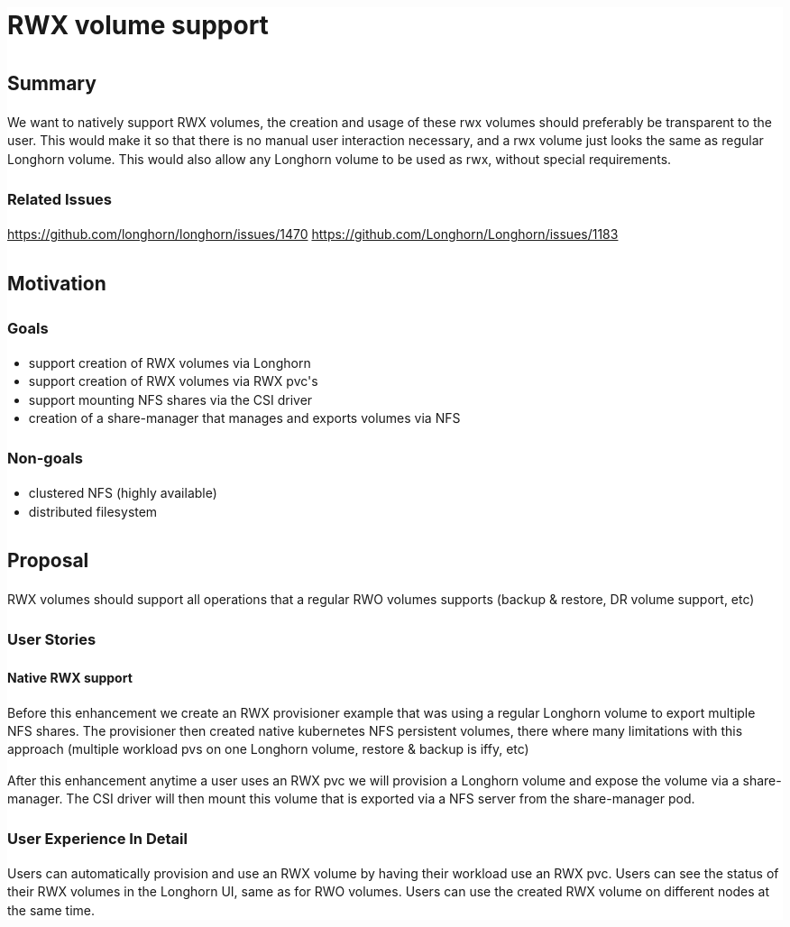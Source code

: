 # RWX volume support

## Summary

We want to natively support RWX volumes, the creation and usage of these rwx volumes should preferably be transparent to the user.
This would make it so that there is no manual user interaction necessary, and a rwx volume just looks the same as regular Longhorn volume.
This would also allow any Longhorn volume to be used as rwx, without special requirements.

### Related Issues

https://github.com/longhorn/longhorn/issues/1470
https://github.com/Longhorn/Longhorn/issues/1183

## Motivation
### Goals

- support creation of RWX volumes via Longhorn
- support creation of RWX volumes via RWX pvc's
- support mounting NFS shares via the CSI driver
- creation of a share-manager that manages and exports volumes via NFS

### Non-goals

- clustered NFS (highly available)
- distributed filesystem

## Proposal

RWX volumes should support all operations that a regular RWO volumes supports (backup & restore, DR volume support, etc)

### User Stories
#### Native RWX support
Before this enhancement we create an RWX provisioner example that was using a regular Longhorn volume to export multiple NFS shares.
The provisioner then created native kubernetes NFS persistent volumes, there where many limitations with this approach (multiple workload pvs on one Longhorn volume, restore & backup is iffy, etc)

After this enhancement anytime a user uses an RWX pvc we will provision a Longhorn volume and expose the volume via a share-manager.
The CSI driver will then mount this volume that is exported via a NFS server from the share-manager pod.


### User Experience In Detail

Users can automatically provision and use an RWX volume by having their workload use an RWX pvc.
Users can see the status of their RWX volumes in the Longhorn UI, same as for RWO volumes.
Users can use the created RWX volume on different nodes at the same time.
